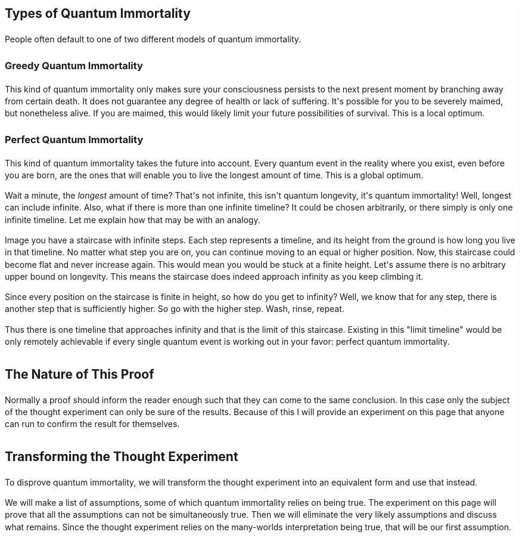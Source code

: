 ## Types of Quantum Immortality

People often default to one of two different models of quantum immortality.

### Greedy Quantum Immortality

This kind of quantum immortality only makes sure your consciousness persists to the next present moment by branching away from certain death. It does not guarantee any degree of health or lack of suffering. It's possible for you to be severely maimed, but nonetheless alive. If you are maimed, this would likely limit your future possibilities of survival. This is a local optimum.

### Perfect Quantum Immortality

This kind of quantum immortality takes the future into account. Every quantum event in the reality where you exist, even before you are born, are the ones that will enable you to live the longest amount of time. This is a global optimum.

Wait a minute, the _longest_ amount of time? That's not infinite, this isn't quantum longevity, it's quantum immortality! Well, longest can include infinite. Also, what if there is more than one infinite timeline? It could be chosen arbitrarily, or there simply is only one infinite timeline. Let me explain how that may be with an analogy.

Image you have a staircase with infinite steps. Each step represents a timeline, and its height from the ground is how long you live in that timeline. No matter what step you are on, you can continue moving to an equal or higher position. Now, this staircase could become flat and never increase again. This would mean you would be stuck at a finite height. Let's assume there is no arbitrary upper bound on longevity. This means the staircase does indeed approach infinity as you keep climbing it.

Since every position on the staircase is finite in height, so how do you get to infinity? Well, we know that for any step, there is another step that is sufficiently higher. So go with the higher step. Wash, rinse, repeat.

Thus there is one timeline that approaches infinity and that is the limit of this staircase. Existing in this "limit timeline" would be only remotely achievable if every single quantum event is working out in your favor: perfect quantum immortality.

## The Nature of This Proof

Normally a proof should inform the reader enough such that they can come to the same conclusion. In this case only the subject of the thought experiment can only be sure of the results. Because of this I will provide an experiment on this page that anyone can run to confirm the result for themselves.

## Transforming the Thought Experiment

To disprove quantum immortality, we will transform the thought experiment into an equivalent form and use that instead.

We will make a list of assumptions, some of which quantum immortality relies on being true. The experiment on this page will prove that all the assumptions can not be simultaneously true. Then we will eliminate the very likely assumptions and discuss what remains. Since the thought experiment relies on the many-worlds interpretation being true, that will be our first assumption.
